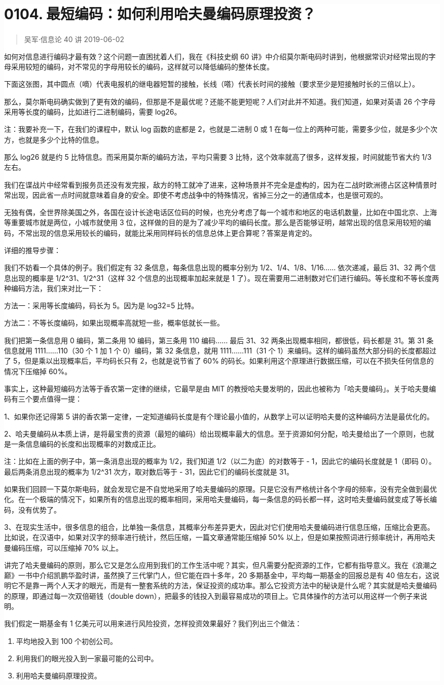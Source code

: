 # 0104. 最短编码：如何利用哈夫曼编码原理投资？
> 吴军·信息论 40 讲
2019-06-02

如何对信息进行编码才最有效？这个问题一直困扰着人们，我在《科技史纲 60 讲》中介绍莫尔斯电码时讲到，他根据常识对经常出现的字母采用较短的编码，对不常见的字母用较长的编码，这样就可以降低编码的整体长度。

下面这张图，其中圆点（嘀）代表电报机的继电器短暂的接触，长线（嗒）代表长时间的接触（要求至少是短接触时长的三倍以上）。

那么，莫尔斯电码确实做到了更有效的编码，但那是不是最优呢？还能不能更短呢？人们对此并不知道。我们知道，如果对英语 26 个字母采用等长度的编码，比如进行二进制编码，需要 log26。

注：我要补充一下，在我们的课程中，默认 log 函数的底都是 2，也就是二进制 0 或 1 在每一位上的两种可能，需要多少位，就是多少个次方，也就是多少个比特的信息。

那么 log26 就是约 5 比特信息。而采用莫尔斯的编码方法，平均只需要 3 比特，这个效率就高了很多，这样发报，时间就能节省大约 1/3 左右。

我们在谍战片中经常看到报务员还没有发完报，敌方的特工就冲了进来，这种场景并不完全是虚构的，因为在二战时欧洲德占区这种情景时常出现，因此省一点时间就意味着自身的安全。即使不考虑战争中的特殊情况，省掉三分之一的通信成本，也是很可观的。

无独有偶，全世界除美国之外，各国在设计长途电话区位码的时候，也充分考虑了每一个城市和地区的电话机数量，比如在中国北京、上海等重要城市就是两位，小城市就使用 3 位，这样做的目的是为了减少平均的编码长度。那么是否能够证明，越常出现的信息采用较短的编码，不常出现的信息采用较长的编码，就能比采用同样码长的信息总体上更合算呢？答案是肯定的。

详细的推导步骤：

我们不妨看一个具体的例子。我们假定有 32 条信息，每条信息出现的概率分别为 1/2、1/4、1/8、1/16…… 依次递减，最后 31、32 两个信息出现的概率是 1/2^31、1/2^31（这样 32 个信息的出现概率加起来就是 1 了）。现在需要用二进制数对它们进行编码。等长度和不等长度两种编码方法，我们来对比一下：

方法一：采用等长度编码，码长为 5。因为是 log32=5 比特。

方法二：不等长度编码，如果出现概率高就短一些，概率低就长一些。

我们把第一条信息用 0 编码，第二条用 10 编码，第三条用 110 编码…… 最后 31、32 两条出现概率相同，都很低，码长都是 31。第 31 条信息就用 1111……110（30 个 1 加 1 个 0）编码，第 32 条信息，就用 1111……111（31 个 1）来编码。这样的编码虽然大部分码的长度都超过了 5，但是乘以出现概率后，平均码长只有 2，也就是说节省了 60% 的码长。如果利用这个原理进行数据压缩，可以在不损失任何信息的情况下压缩掉 60%。

事实上，这种最短编码方法等于香农第一定律的继续，它最早是由 MIT 的教授哈夫曼发明的，因此也被称为「哈夫曼编码」。关于哈夫曼编码有三个要点值得一提：

1、如果你还记得第 5 讲的香农第一定律，一定知道编码长度是有个理论最小值的，从数学上可以证明哈夫曼的这种编码方法是最优化的。

2、哈夫曼编码从本质上讲，是将最宝贵的资源（最短的编码）给出现概率最大的信息。至于资源如何分配，哈夫曼给出了一个原则，也就是一条信息编码的长度和出现概率的对数成正比。

注：比如在上面的例子中，第一条消息出现的概率为 1/2，我们知道 1/2（以二为底）的对数等于 - 1，因此它的编码长度就是 1（即码 0）。最后两条消息出现的概率为 1/2^31 次方，取对数后等于 - 31，因此它们的编码长度就是 31。

如果我们回顾一下莫尔斯电码，就会发现它是不自觉地采用了哈夫曼编码的原理。只是它没有严格统计各个字母的频率，没有完全做到最优化。在一个极端的情况下，如果所有的信息出现的概率相同，采用哈夫曼编码，每一条信息的码长都一样，这时哈夫曼编码就变成了等长编码，没有优势了。

3、在现实生活中，很多信息的组合，比单独一条信息，其概率分布差异更大，因此对它们使用哈夫曼编码进行信息压缩，压缩比会更高。比如说，在汉语中，如果对汉字的频率进行统计，然后压缩，一篇文章通常能压缩掉 50% 以上，但是如果按照词进行频率统计，再用哈夫曼编码压缩，可以压缩掉 70% 以上。

讲完了哈夫曼编码的原则，那么它又是怎么应用到我们的工作生活中呢？其实，但凡需要分配资源的工作，它都有指导意义。我在《浪潮之巅》一书中介绍凯鹏华盈时讲，虽然换了三代掌门人，但它能在四十多年，20 多期基金中，平均每一期基金的回报总是有 40 倍左右，这说明它不是靠一两个人天才的眼光，而是有一整套系统的方法，保证投资的成功率。那么它投资方法中的秘诀是什么呢？其实就是哈夫曼编码的原理，即通过每一次双倍砸钱（double down），把最多的钱投入到最容易成功的项目上。它具体操作的方法可以用这样一个例子来说明。

我们假定一期基金有 1 亿美元可以用来进行风险投资，怎样投资效果最好？我们列出三个做法：

1. 平均地投入到 100 个初创公司。

2. 利用我们的眼光投入到一家最可能的公司中。

3. 利用哈夫曼编码原理投资。
